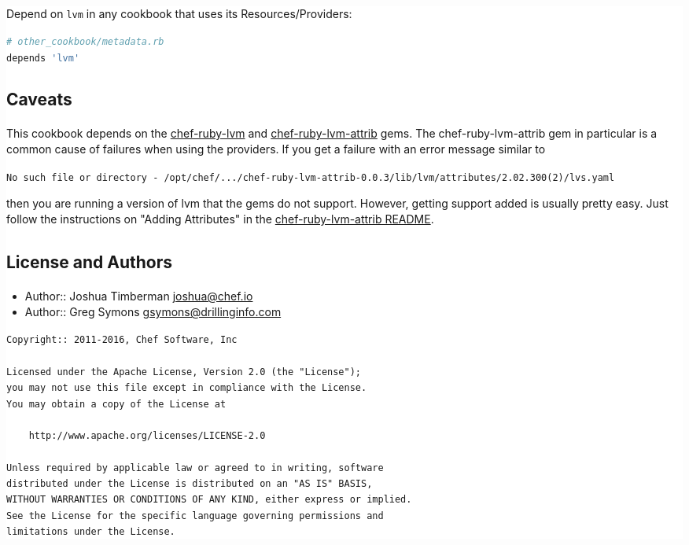 Depend on `lvm` in any cookbook that uses its Resources/Providers:

```ruby
# other_cookbook/metadata.rb
depends 'lvm'
```

## Caveats

This cookbook depends on the [chef-ruby-lvm](https://github.com/chef/chef-ruby-lvm) and [chef-ruby-lvm-attrib](https://github.com/chef/chef-ruby-lvm-attrib) gems. The chef-ruby-lvm-attrib gem in particular is a common cause of failures when using the providers. If you get a failure with an error message similar to

```text
No such file or directory - /opt/chef/.../chef-ruby-lvm-attrib-0.0.3/lib/lvm/attributes/2.02.300(2)/lvs.yaml
```

then you are running a version of lvm that the gems do not support. However, getting support added is usually pretty easy. Just follow the instructions on "Adding Attributes" in the [chef-ruby-lvm-attrib README](https://github.com/chef/chef-ruby-lvm-attrib).

## License and Authors

- Author:: Joshua Timberman [joshua@chef.io](mailto:joshua@chef.io)
- Author:: Greg Symons [gsymons@drillinginfo.com](mailto:gsymons@drillinginfo.com)

```text
Copyright:: 2011-2016, Chef Software, Inc

Licensed under the Apache License, Version 2.0 (the "License");
you may not use this file except in compliance with the License.
You may obtain a copy of the License at

    http://www.apache.org/licenses/LICENSE-2.0

Unless required by applicable law or agreed to in writing, software
distributed under the License is distributed on an "AS IS" BASIS,
WITHOUT WARRANTIES OR CONDITIONS OF ANY KIND, either express or implied.
See the License for the specific language governing permissions and
limitations under the License.
```
